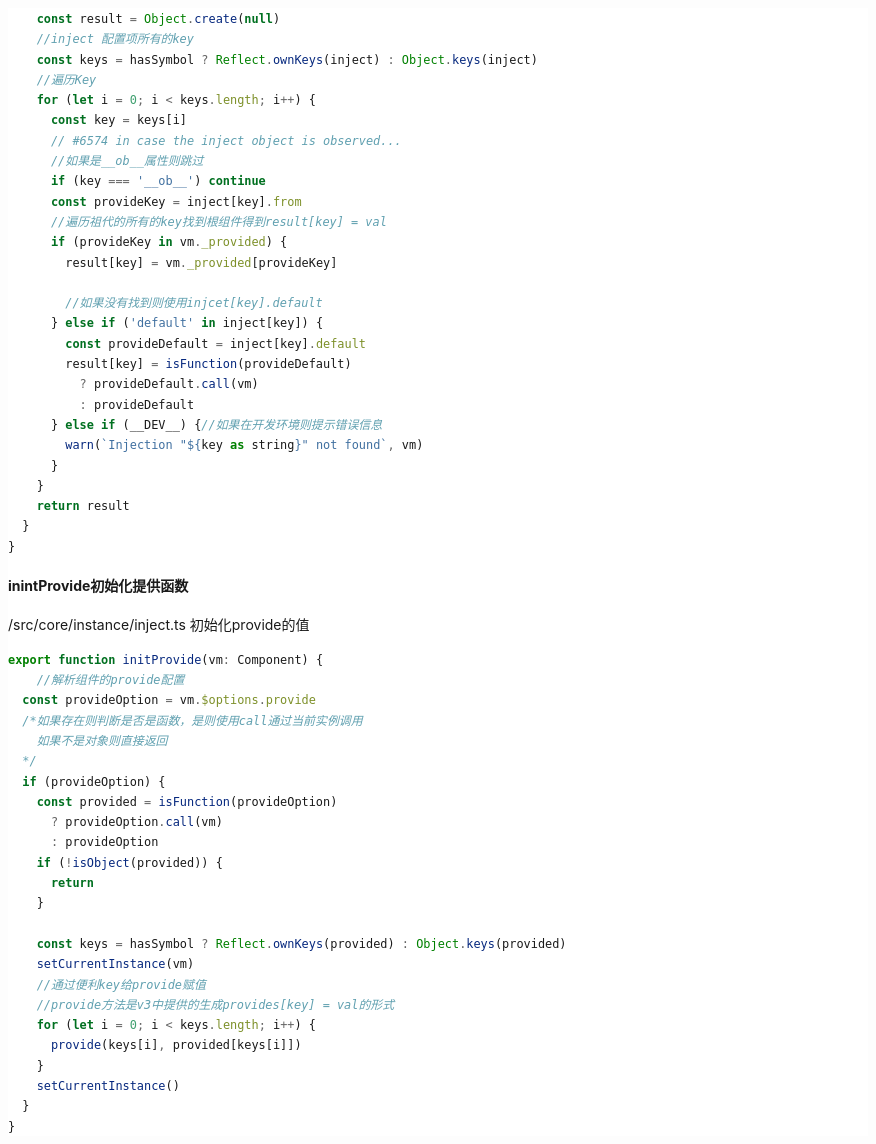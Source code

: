 ```javascript
    const result = Object.create(null)
    //inject 配置项所有的key
    const keys = hasSymbol ? Reflect.ownKeys(inject) : Object.keys(inject)
    //遍历Key
    for (let i = 0; i < keys.length; i++) {
      const key = keys[i]
      // #6574 in case the inject object is observed...
      //如果是__ob__属性则跳过
      if (key === '__ob__') continue
      const provideKey = inject[key].from
      //遍历祖代的所有的key找到根组件得到result[key] = val
      if (provideKey in vm._provided) {
        result[key] = vm._provided[provideKey]

        //如果没有找到则使用injcet[key].default
      } else if ('default' in inject[key]) {
        const provideDefault = inject[key].default
        result[key] = isFunction(provideDefault)
          ? provideDefault.call(vm)
          : provideDefault
      } else if (__DEV__) {//如果在开发环境则提示错误信息
        warn(`Injection "${key as string}" not found`, vm)
      }
    }
    return result
  }
}
```

#### inintProvide初始化提供函数

/src/core/instance/inject.ts
初始化provide的值

```javascript
export function initProvide(vm: Component) {
    //解析组件的provide配置
  const provideOption = vm.$options.provide
  /*如果存在则判断是否是函数，是则使用call通过当前实例调用
    如果不是对象则直接返回
  */
  if (provideOption) {
    const provided = isFunction(provideOption)
      ? provideOption.call(vm)
      : provideOption
    if (!isObject(provided)) {
      return
    }

    const keys = hasSymbol ? Reflect.ownKeys(provided) : Object.keys(provided)
    setCurrentInstance(vm)
    //通过便利key给provide赋值
    //provide方法是v3中提供的生成provides[key] = val的形式
    for (let i = 0; i < keys.length; i++) {
      provide(keys[i], provided[keys[i]])
    }
    setCurrentInstance()
  }
}
```

